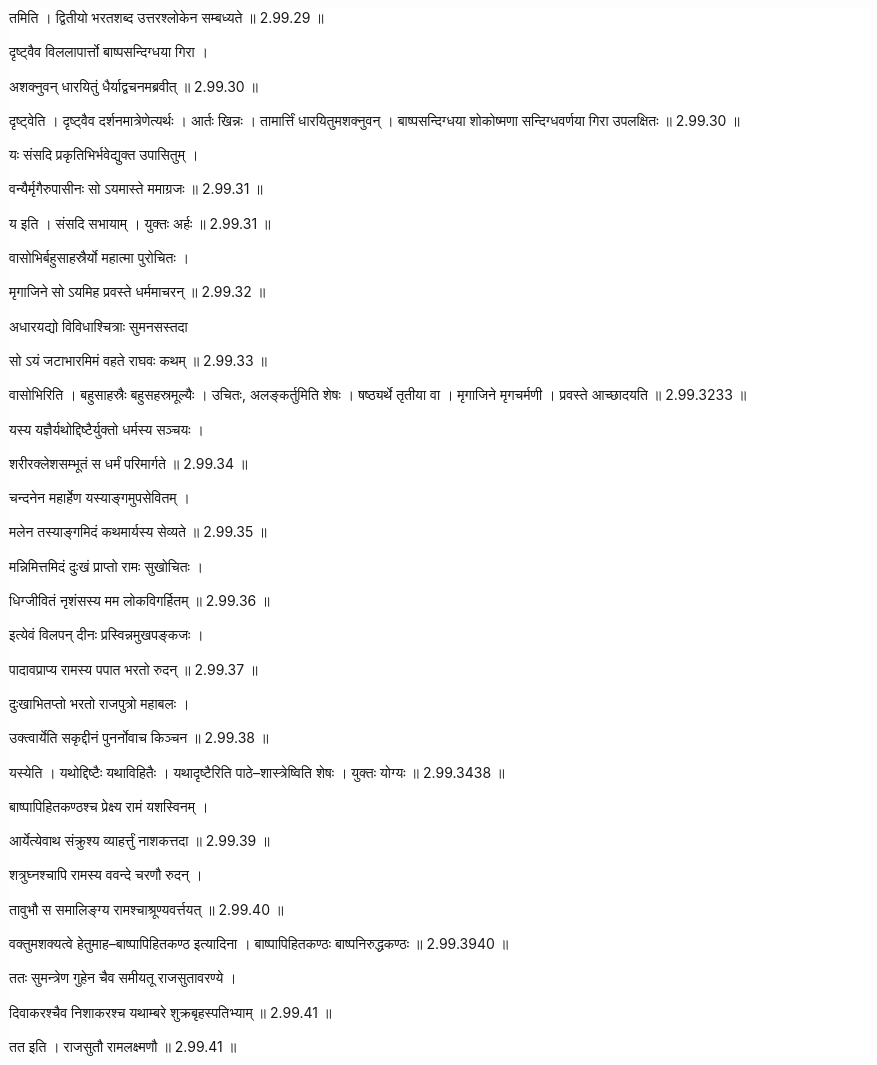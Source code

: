 तमिति । द्वितीयो भरतशब्द उत्तरश्लोकेन सम्बध्यते ॥ 2.99.29 ॥

दृष्ट्वैव विललापार्त्तो बाष्पसन्दिग्धया गिरा ।

अशक्नुवन् धारयितुं धैर्याद्वचनमब्रवीत् ॥ 2.99.30 ॥

दृष्ट्वेति । दृष्ट्वैव दर्शनमात्रेणेत्यर्थः । आर्तः खिन्नः । तामार्त्तिं धारयितुमशक्नुवन् । बाष्पसन्दिग्धया शोकोष्मणा सन्दिग्धवर्णया गिरा उपलक्षितः ॥ 2.99.30 ॥

यः संसदि प्रकृतिभिर्भवेद्युक्त उपासितुम् ।

वन्यैर्मृगैरुपासीनः सो ऽयमास्ते ममाग्रजः ॥ 2.99.31 ॥

य इति । संसदि सभायाम् । युक्तः अर्हः ॥ 2.99.31 ॥

वासोभिर्बहुसाहस्रैर्यो महात्मा पुरोचितः ।

मृगाजिने सो ऽयमिह प्रवस्ते धर्ममाचरन् ॥ 2.99.32 ॥

अधारयद्यो विविधाश्चित्राः सुमनसस्तदा

सो ऽयं जटाभारमिमं वहते राघवः कथम् ॥ 2.99.33 ॥

वासोभिरिति । बहुसाहस्रैः बहुसहस्रमूल्यैः । उचितः, अलङ्कर्तुमिति शेषः । षष्ठ्यर्थे तृतीया वा । मृगाजिने मृगचर्मणी । प्रवस्ते आच्छादयति ॥ 2.99.3233 ॥

यस्य यज्ञैर्यथोद्दिष्टैर्युक्तो धर्मस्य सञ्चयः ।

शरीरक्लेशसम्भूतं स धर्मं परिमार्गते ॥ 2.99.34 ॥

चन्दनेन महार्हेण यस्याङ्गमुपसेवितम् ।

मलेन तस्याङ्गमिदं कथमार्यस्य सेव्यते ॥ 2.99.35 ॥

मन्निमित्तमिदं दुःखं प्राप्तो रामः सुखोचितः ।

धिग्जीवितं नृशंसस्य मम लोकविगर्हितम् ॥ 2.99.36 ॥

इत्येवं विलपन् दीनः प्रस्विन्नमुखपङ्कजः ।

पादावप्राप्य रामस्य पपात भरतो रुदन् ॥ 2.99.37 ॥

दुःखाभितप्तो भरतो राजपुत्रो महाबलः ।

उक्त्वार्येति सकृद्दीनं पुनर्नोवाच किञ्चन ॥ 2.99.38 ॥

यस्येति । यथोद्दिष्टैः यथाविहितैः । यथादृष्टैरिति पाठे–शास्त्रेष्विति शेषः । युक्तः योग्यः ॥ 2.99.3438 ॥

बाष्पापिहितकण्ठश्च प्रेक्ष्य रामं यशस्विनम् ।

आर्येत्येवाथ संक्रुश्य व्याहर्त्तुं नाशकत्तदा ॥ 2.99.39 ॥

शत्रुघ्नश्चापि रामस्य ववन्दे चरणौ रुदन् ।

तावुभौ स समालिङ्ग्य रामश्चाश्रूण्यवर्त्तयत् ॥ 2.99.40 ॥

वक्तुमशक्यत्वे हेतुमाह–बाष्पापिहितकण्ठ इत्यादिना । बाष्पापिहितकण्ठः बाष्पनिरुद्धकण्ठः ॥ 2.99.3940 ॥

ततः सुमन्त्रेण गुहेन चैव समीयतू राजसुतावरण्ये ।

दिवाकरश्चैव निशाकरश्च यथाम्बरे शुक्रबृहस्पतिभ्याम् ॥ 2.99.41 ॥

तत इति । राजसुतौ रामलक्ष्मणौ ॥ 2.99.41 ॥
